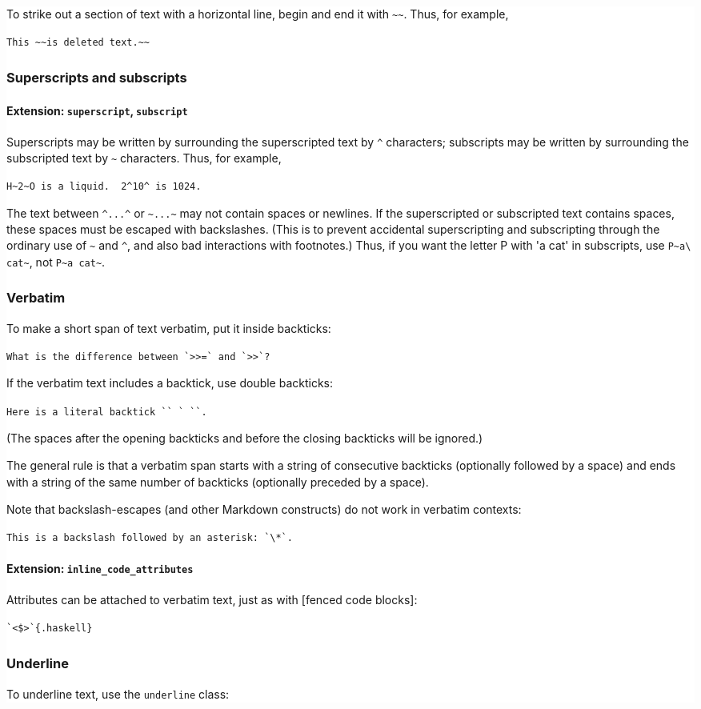 To strike out a section of text with a horizontal line, begin and end it
with `~~`. Thus, for example,

    This ~~is deleted text.~~


### Superscripts and subscripts ###

#### Extension: `superscript`, `subscript` ####

Superscripts may be written by surrounding the superscripted text by `^`
characters; subscripts may be written by surrounding the subscripted
text by `~` characters.  Thus, for example,

    H~2~O is a liquid.  2^10^ is 1024.

The text between `^...^` or `~...~` may not contain spaces or
newlines.  If the superscripted or subscripted text contains
spaces, these spaces must be escaped with backslashes.  (This is
to prevent accidental superscripting and subscripting through
the ordinary use of `~` and `^`, and also bad interactions with
footnotes.) Thus, if you want the letter P with 'a cat' in
subscripts, use `P~a\ cat~`, not `P~a cat~`.

### Verbatim ###

To make a short span of text verbatim, put it inside backticks:

    What is the difference between `>>=` and `>>`?

If the verbatim text includes a backtick, use double backticks:

    Here is a literal backtick `` ` ``.

(The spaces after the opening backticks and before the closing
backticks will be ignored.)

The general rule is that a verbatim span starts with a string
of consecutive backticks (optionally followed by a space)
and ends with a string of the same number of backticks (optionally
preceded by a space).

Note that backslash-escapes (and other Markdown constructs) do not
work in verbatim contexts:

    This is a backslash followed by an asterisk: `\*`.

#### Extension: `inline_code_attributes` ####

Attributes can be attached to verbatim text, just as with
[fenced code blocks]:

    `<$>`{.haskell}

### Underline ###

To underline text, use the `underline` class:


[^3]:  I have been influenced by the suggestions of [David
[^4]:  This scheme is due to Michel Fortin, who proposed it on the
[PHP Markdown Extra tables]: https://michelf.ca/projects/php-markdown/extra/#table
[Pandoc]:       https://pandoc.org/
[MANUAL.txt]:   https://github.com/jgm/pandoc/blob/master/MANUAL.txt
[Markdown]:     https://daringfireball.net/projects/markdown/syntax
[technics.sty]: https://www.ctan.org/tex-archive/macros/latex/contrib/technics
[PHPME]:        https://michelf.ca/projects/php-markdown/extra/